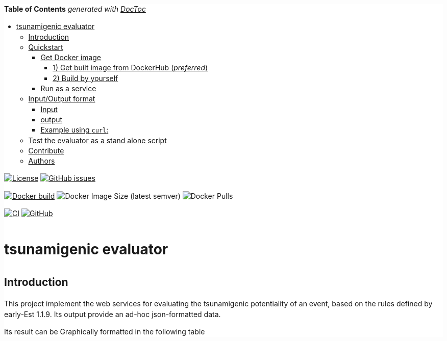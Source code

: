 

**Table of Contents**  *generated with [DocToc](https://github.com/thlorenz/doctoc)*

- [tsunamigenic evaluator](#tsunamigenic-evaluator)
  - [Introduction](#introduction)
  - [Quickstart](#quickstart)
    - [Get Docker image](#get-docker-image)
      - [1) Get built image from DockerHub (*preferred*)](#1-get-built-image-from-dockerhub-preferred)
      - [2) Build by yourself](#2-build-by-yourself)
    - [Run as a service](#run-as-a-service)
  - [Input/Output format](#inputoutput-format)
    - [Input](#input)
    - [output](#output)
    - [Example using `curl`:](#example-using-curl)
  - [Test the evaluator as a stand alone script](#test-the-evaluator-as-a-stand-alone-script)
  - [Contribute](#contribute)
  - [Authors](#authors)



[![License](https://img.shields.io/github/license/INGV/tsunamigenic-evaluator.svg)](https://github.com/INGV/tsunamigenic-evaluator/blob/main/LICENSE)
[![GitHub issues](https://img.shields.io/github/issues/INGV/tsunamigenic-evaluator.svg)](https://github.com/INGV/tsunamigenic-evaluator/issues)

[![Docker build](https://img.shields.io/badge/docker%20build-from%20CI-yellow)](https://hub.docker.com/r/ingv/tsunamigenic-evaluator)
![Docker Image Size (latest semver)](https://img.shields.io/docker/image-size/ingv/tsunamigenic-evaluator?sort=semver)
![Docker Pulls](https://img.shields.io/docker/pulls/ingv/tsunamigenic-evaluator)

[![CI](https://github.com/INGV/tsunamigenic-evaluator/actions/workflows/docker-image.yml/badge.svg)](https://github.com/INGV/tsunamigenic-evaluator/actions)
[![GitHub](https://img.shields.io/static/v1?label=GitHub&message=Link%20to%20repository&color=blueviolet)](https://github.com/INGV/tsunamigenic-evaluator)



# tsunamigenic evaluator

## Introduction
This project implement the web services for evaluating the tsunamigenic potentiality of an event, based on the rules defined by early-Est 1.1.9. Its output provide an ad-hoc json-formatted data.

Its result can be Graphically formatted in the following  table  
